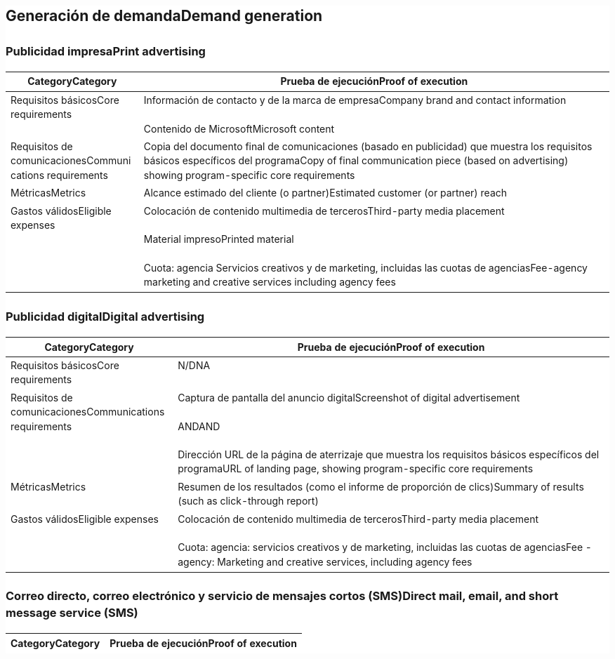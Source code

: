 ## <a name="demand-generation"></a><span data-ttu-id="f3db9-113">Generación de demanda</span><span class="sxs-lookup"><span data-stu-id="f3db9-113">Demand generation</span></span>

### <a name="print-advertising"></a><span data-ttu-id="f3db9-114">Publicidad impresa</span><span class="sxs-lookup"><span data-stu-id="f3db9-114">Print advertising</span></span>

| <span data-ttu-id="f3db9-115">Category</span><span class="sxs-lookup"><span data-stu-id="f3db9-115">Category</span></span> | <span data-ttu-id="f3db9-116">Prueba de ejecución</span><span class="sxs-lookup"><span data-stu-id="f3db9-116">Proof of execution</span></span>    |
| ------ | ----------- |
| <span data-ttu-id="f3db9-117">Requisitos básicos</span><span class="sxs-lookup"><span data-stu-id="f3db9-117">Core requirements</span></span>    | <span data-ttu-id="f3db9-118">Información de contacto y de la marca de empresa</span><span class="sxs-lookup"><span data-stu-id="f3db9-118">Company brand and contact information</span></span><br><br><span data-ttu-id="f3db9-119">Contenido de Microsoft</span><span class="sxs-lookup"><span data-stu-id="f3db9-119">Microsoft content</span></span> |
| <span data-ttu-id="f3db9-120">Requisitos de comunicaciones</span><span class="sxs-lookup"><span data-stu-id="f3db9-120">Communications requirements</span></span> | <span data-ttu-id="f3db9-121">Copia del documento final de comunicaciones (basado en publicidad) que muestra los requisitos básicos específicos del programa</span><span class="sxs-lookup"><span data-stu-id="f3db9-121">Copy of final communication piece (based on advertising) showing program-specific core requirements</span></span> |
| <span data-ttu-id="f3db9-122">Métricas</span><span class="sxs-lookup"><span data-stu-id="f3db9-122">Metrics</span></span>     | <span data-ttu-id="f3db9-123">Alcance estimado del cliente (o partner)</span><span class="sxs-lookup"><span data-stu-id="f3db9-123">Estimated customer (or partner) reach</span></span> |
|<span data-ttu-id="f3db9-124">Gastos válidos</span><span class="sxs-lookup"><span data-stu-id="f3db9-124">Eligible expenses</span></span>    | <span data-ttu-id="f3db9-125">Colocación de contenido multimedia de terceros</span><span class="sxs-lookup"><span data-stu-id="f3db9-125">Third-party media placement</span></span><br><br><span data-ttu-id="f3db9-126">Material impreso</span><span class="sxs-lookup"><span data-stu-id="f3db9-126">Printed material</span></span><br><br><span data-ttu-id="f3db9-127">Cuota: agencia Servicios creativos y de marketing, incluidas las cuotas de agencias</span><span class="sxs-lookup"><span data-stu-id="f3db9-127">Fee-agency marketing and creative services including agency fees</span></span>  |

### <a name="digital-advertising"></a><span data-ttu-id="f3db9-128">Publicidad digital</span><span class="sxs-lookup"><span data-stu-id="f3db9-128">Digital advertising</span></span>

| <span data-ttu-id="f3db9-129">Category</span><span class="sxs-lookup"><span data-stu-id="f3db9-129">Category</span></span> | <span data-ttu-id="f3db9-130">Prueba de ejecución</span><span class="sxs-lookup"><span data-stu-id="f3db9-130">Proof of execution</span></span>    |
| ------ | ----------- |
| <span data-ttu-id="f3db9-131">Requisitos básicos</span><span class="sxs-lookup"><span data-stu-id="f3db9-131">Core requirements</span></span> | <span data-ttu-id="f3db9-132">N/D</span><span class="sxs-lookup"><span data-stu-id="f3db9-132">NA</span></span> |
| <span data-ttu-id="f3db9-133">Requisitos de comunicaciones</span><span class="sxs-lookup"><span data-stu-id="f3db9-133">Communications requirements</span></span> | <span data-ttu-id="f3db9-134">Captura de pantalla del anuncio digital</span><span class="sxs-lookup"><span data-stu-id="f3db9-134">Screenshot of digital advertisement</span></span><br><br><span data-ttu-id="f3db9-135">AND</span><span class="sxs-lookup"><span data-stu-id="f3db9-135">AND</span></span><br><br><span data-ttu-id="f3db9-136">Dirección URL de la página de aterrizaje que muestra los requisitos básicos específicos del programa</span><span class="sxs-lookup"><span data-stu-id="f3db9-136">URL of landing page, showing program-specific core requirements</span></span> |
| <span data-ttu-id="f3db9-137">Métricas</span><span class="sxs-lookup"><span data-stu-id="f3db9-137">Metrics</span></span>     | <span data-ttu-id="f3db9-138">Resumen de los resultados (como el informe de proporción de clics)</span><span class="sxs-lookup"><span data-stu-id="f3db9-138">Summary of results (such as click-through report)</span></span> |
|<span data-ttu-id="f3db9-139">Gastos válidos</span><span class="sxs-lookup"><span data-stu-id="f3db9-139">Eligible expenses</span></span>    | <span data-ttu-id="f3db9-140">Colocación de contenido multimedia de terceros</span><span class="sxs-lookup"><span data-stu-id="f3db9-140">Third-party media placement</span></span><br><br><span data-ttu-id="f3db9-141">Cuota: agencia: servicios creativos y de marketing, incluidas las cuotas de agencias</span><span class="sxs-lookup"><span data-stu-id="f3db9-141">Fee - agency: Marketing and creative services, including agency fees</span></span> |

### <a name="direct-mail-email-and-short-message-service-sms"></a><span data-ttu-id="f3db9-142">Correo directo, correo electrónico y servicio de mensajes cortos (SMS)</span><span class="sxs-lookup"><span data-stu-id="f3db9-142">Direct mail, email, and short message service (SMS)</span></span>

| <span data-ttu-id="f3db9-143">Category</span><span class="sxs-lookup"><span data-stu-id="f3db9-143">Category</span></span> | <span data-ttu-id="f3db9-144">Prueba de ejecución</span><span class="sxs-lookup"><span data-stu-id="f3db9-144">Proof of execution</span></span>    |
| ------ | ----------- |